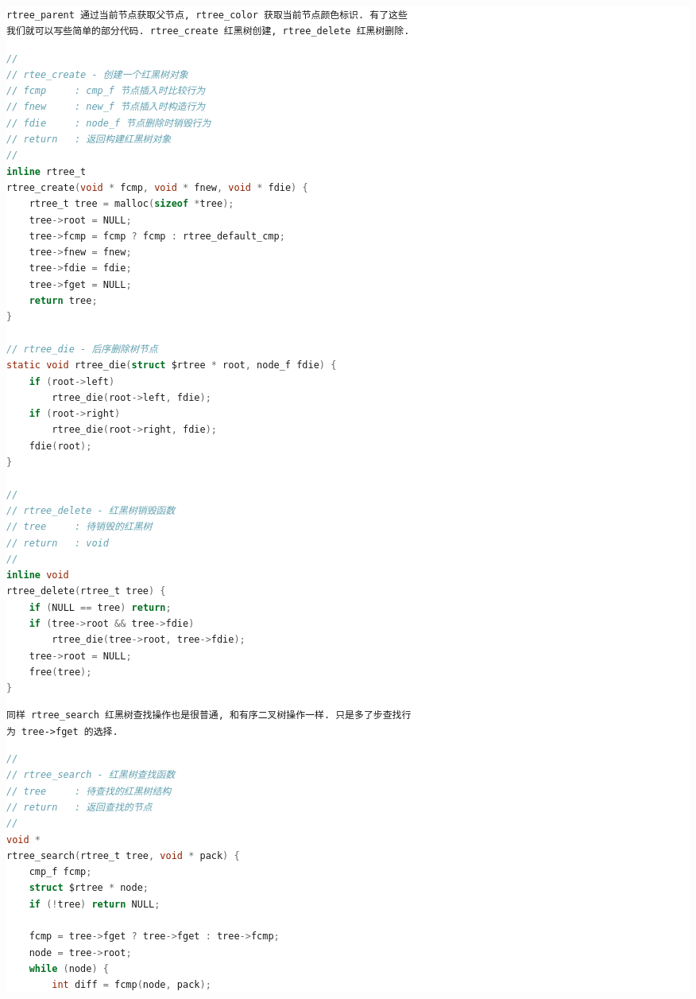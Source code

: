     rtree_parent 通过当前节点获取父节点, rtree_color 获取当前节点颜色标识. 有了这些
    我们就可以写些简单的部分代码. rtree_create 红黑树创建, rtree_delete 红黑树删除.

```C
//
// rtee_create - 创建一个红黑树对象
// fcmp     : cmp_f 节点插入时比较行为
// fnew     : new_f 节点插入时构造行为
// fdie     : node_f 节点删除时销毁行为
// return   : 返回构建红黑树对象
//
inline rtree_t 
rtree_create(void * fcmp, void * fnew, void * fdie) {
    rtree_t tree = malloc(sizeof *tree);
    tree->root = NULL;
    tree->fcmp = fcmp ? fcmp : rtree_default_cmp;
    tree->fnew = fnew;
    tree->fdie = fdie;
    tree->fget = NULL;
    return tree;
}

// rtree_die - 后序删除树节点
static void rtree_die(struct $rtree * root, node_f fdie) {
    if (root->left)
        rtree_die(root->left, fdie);
    if (root->right)
        rtree_die(root->right, fdie);
    fdie(root);
}

//
// rtree_delete - 红黑树销毁函数
// tree     : 待销毁的红黑树
// return   : void
//
inline void 
rtree_delete(rtree_t tree) {
    if (NULL == tree) return;
    if (tree->root && tree->fdie)
        rtree_die(tree->root, tree->fdie);
    tree->root = NULL;
    free(tree);
}
```

    同样 rtree_search 红黑树查找操作也是很普通, 和有序二叉树操作一样. 只是多了步查找行
    为 tree->fget 的选择. 

```C
//
// rtree_search - 红黑树查找函数
// tree     : 待查找的红黑树结构
// return   : 返回查找的节点
//
void * 
rtree_search(rtree_t tree, void * pack) {
    cmp_f fcmp;
    struct $rtree * node;
    if (!tree) return NULL;

    fcmp = tree->fget ? tree->fget : tree->fcmp;
    node = tree->root;
    while (node) {
        int diff = fcmp(node, pack);
```
